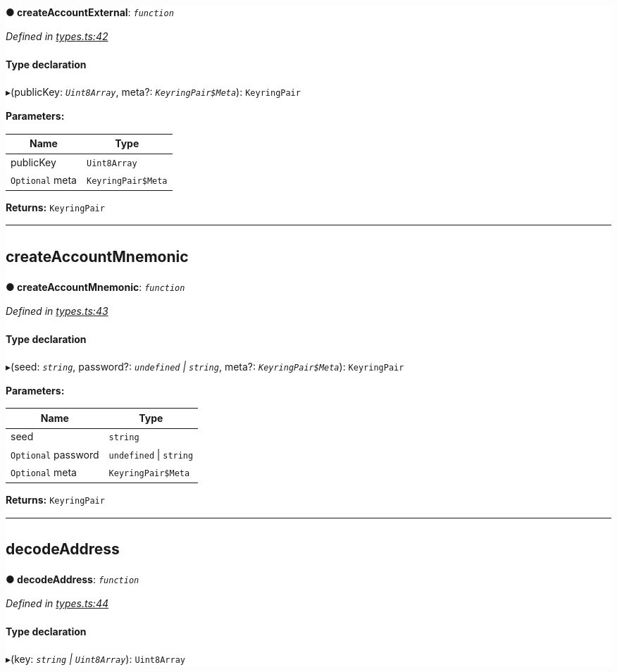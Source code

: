 **● createAccountExternal**: *`function`*

*Defined in [types.ts:42](https://github.com/polkadot-js/ui/blob/0dbdc7e/packages/ui-keyring/src/types.ts#L42)*

#### Type declaration
▸(publicKey: *`Uint8Array`*, meta?: *`KeyringPair$Meta`*): `KeyringPair`

**Parameters:**

| Name | Type |
| ------ | ------ |
| publicKey | `Uint8Array` |
| `Optional` meta | `KeyringPair$Meta` |

**Returns:** `KeyringPair`

___
<a id="createaccountmnemonic"></a>

##  createAccountMnemonic

**● createAccountMnemonic**: *`function`*

*Defined in [types.ts:43](https://github.com/polkadot-js/ui/blob/0dbdc7e/packages/ui-keyring/src/types.ts#L43)*

#### Type declaration
▸(seed: *`string`*, password?: *`undefined` \| `string`*, meta?: *`KeyringPair$Meta`*): `KeyringPair`

**Parameters:**

| Name | Type |
| ------ | ------ |
| seed | `string` |
| `Optional` password | `undefined` \| `string` |
| `Optional` meta | `KeyringPair$Meta` |

**Returns:** `KeyringPair`

___
<a id="decodeaddress"></a>

##  decodeAddress

**● decodeAddress**: *`function`*

*Defined in [types.ts:44](https://github.com/polkadot-js/ui/blob/0dbdc7e/packages/ui-keyring/src/types.ts#L44)*

#### Type declaration
▸(key: *`string` \| `Uint8Array`*): `Uint8Array`
